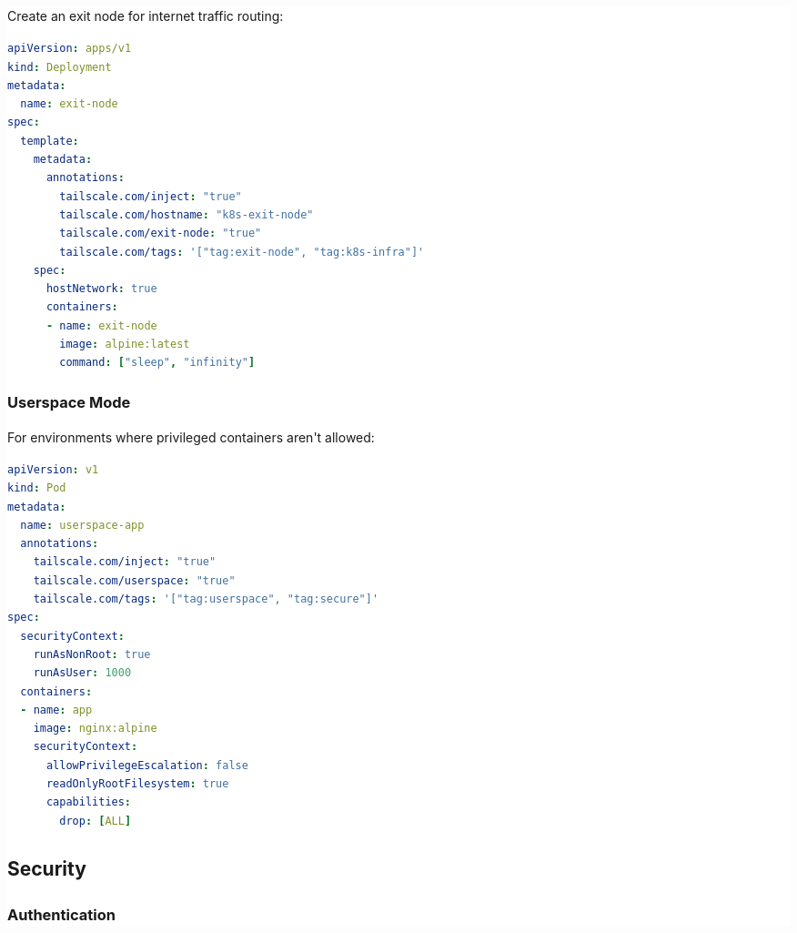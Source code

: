 Create an exit node for internet traffic routing:

```yaml
apiVersion: apps/v1
kind: Deployment
metadata:
  name: exit-node
spec:
  template:
    metadata:
      annotations:
        tailscale.com/inject: "true"
        tailscale.com/hostname: "k8s-exit-node"
        tailscale.com/exit-node: "true"
        tailscale.com/tags: '["tag:exit-node", "tag:k8s-infra"]'
    spec:
      hostNetwork: true
      containers:
      - name: exit-node
        image: alpine:latest
        command: ["sleep", "infinity"]
```

### Userspace Mode

For environments where privileged containers aren't allowed:

```yaml
apiVersion: v1
kind: Pod
metadata:
  name: userspace-app
  annotations:
    tailscale.com/inject: "true"
    tailscale.com/userspace: "true"
    tailscale.com/tags: '["tag:userspace", "tag:secure"]'
spec:
  securityContext:
    runAsNonRoot: true
    runAsUser: 1000
  containers:
  - name: app
    image: nginx:alpine
    securityContext:
      allowPrivilegeEscalation: false
      readOnlyRootFilesystem: true
      capabilities:
        drop: [ALL]
```

## Security

### Authentication
